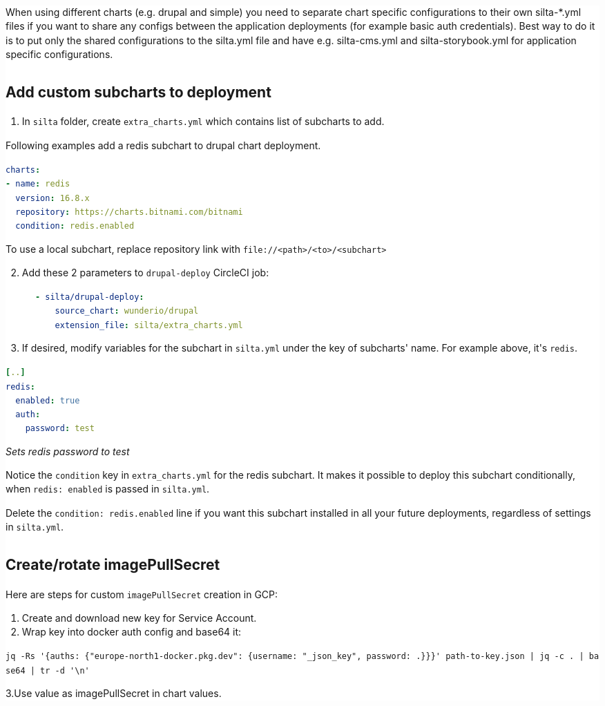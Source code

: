 When using different charts (e.g. drupal and simple) you need to separate chart specific configurations to their own silta-\*.yml files if you want to share any configs between the application deployments (for example basic auth credentials). Best way to do it is to put only the shared configurations to the silta.yml file and have e.g. silta-cms.yml and silta-storybook.yml for application specific configurations.

## Add custom subcharts to deployment

1. In `silta` folder, create `extra_charts.yml` which contains list of subcharts to add.

Following examples add a redis subchart to drupal chart deployment.
```yaml
charts:
- name: redis
  version: 16.8.x
  repository: https://charts.bitnami.com/bitnami
  condition: redis.enabled
```


To use a local subchart, replace repository link with `file://<path>/<to>/<subchart>`


2. Add these 2 parameters to `drupal-deploy` CircleCI job:
```yaml
      - silta/drupal-deploy:
          source_chart: wunderio/drupal
          extension_file: silta/extra_charts.yml
```

3. If desired, modify variables for the subchart in `silta.yml` under the key of subcharts' name. For example above, it's `redis`.
```yaml
[..]
redis:
  enabled: true
  auth:
    password: test
```
*Sets redis password to test*

Notice the `condition` key in `extra_charts.yml` for the redis subchart. It makes it possible to deploy this subchart conditionally, when `redis: enabled` is passed in `silta.yml`.

Delete the `condition: redis.enabled` line if you want this subchart installed in all your future deployments, regardless of settings in `silta.yml`.

## Create/rotate imagePullSecret
Here are steps for custom `imagePullSecret` creation in GCP:

1. Create and download new key for Service Account.
2. Wrap key into docker auth config and base64 it: 
```
jq -Rs '{auths: {"europe-north1-docker.pkg.dev": {username: "_json_key", password: .}}}' path-to-key.json | jq -c . | base64 | tr -d '\n'
```
3.Use value as imagePullSecret in chart values.

